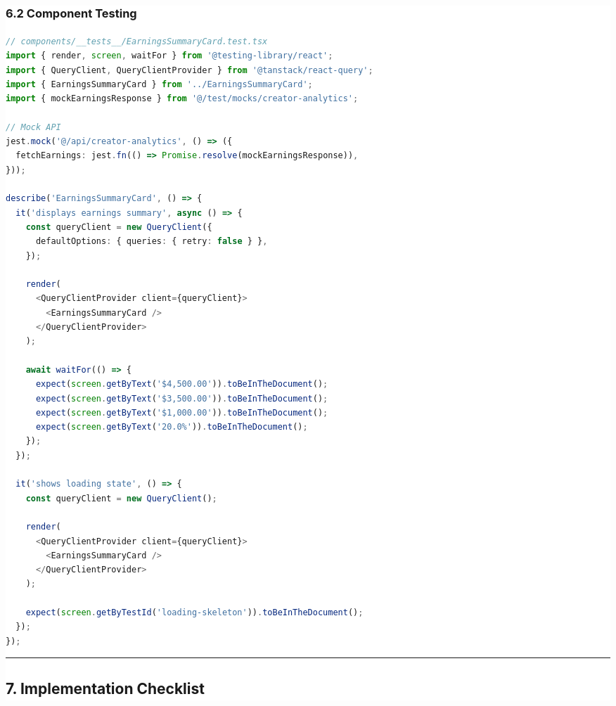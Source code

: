 ### 6.2 Component Testing

```typescript
// components/__tests__/EarningsSummaryCard.test.tsx
import { render, screen, waitFor } from '@testing-library/react';
import { QueryClient, QueryClientProvider } from '@tanstack/react-query';
import { EarningsSummaryCard } from '../EarningsSummaryCard';
import { mockEarningsResponse } from '@/test/mocks/creator-analytics';

// Mock API
jest.mock('@/api/creator-analytics', () => ({
  fetchEarnings: jest.fn(() => Promise.resolve(mockEarningsResponse)),
}));

describe('EarningsSummaryCard', () => {
  it('displays earnings summary', async () => {
    const queryClient = new QueryClient({
      defaultOptions: { queries: { retry: false } },
    });

    render(
      <QueryClientProvider client={queryClient}>
        <EarningsSummaryCard />
      </QueryClientProvider>
    );

    await waitFor(() => {
      expect(screen.getByText('$4,500.00')).toBeInTheDocument();
      expect(screen.getByText('$3,500.00')).toBeInTheDocument();
      expect(screen.getByText('$1,000.00')).toBeInTheDocument();
      expect(screen.getByText('20.0%')).toBeInTheDocument();
    });
  });

  it('shows loading state', () => {
    const queryClient = new QueryClient();
    
    render(
      <QueryClientProvider client={queryClient}>
        <EarningsSummaryCard />
      </QueryClientProvider>
    );

    expect(screen.getByTestId('loading-skeleton')).toBeInTheDocument();
  });
});
```

---

## 7. Implementation Checklist
